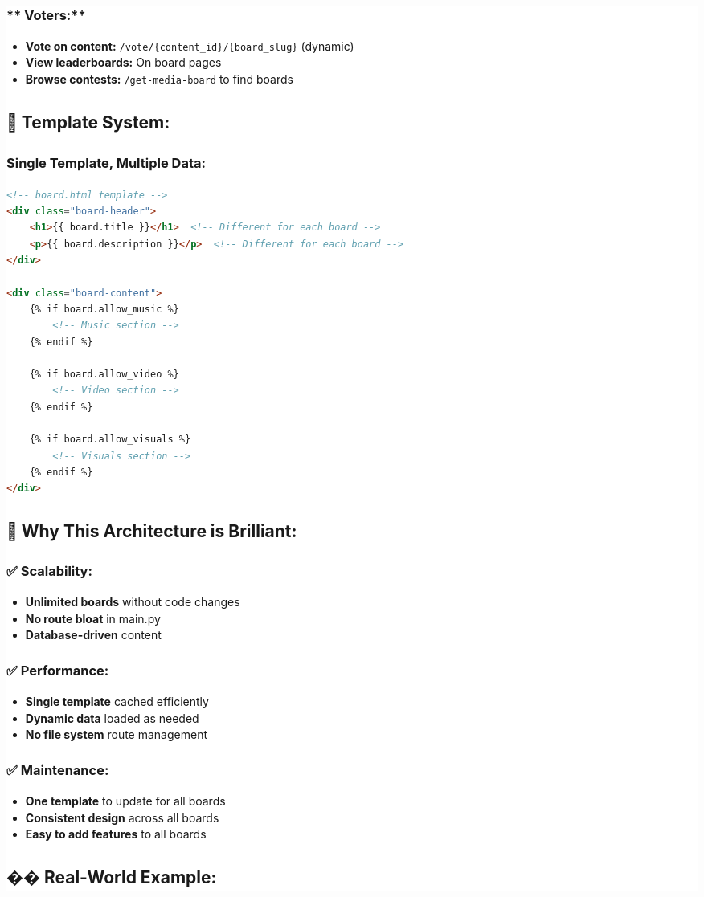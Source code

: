 ### ** Voters:**
- **Vote on content:** `/vote/{content_id}/{board_slug}` (dynamic)
- **View leaderboards:** On board pages
- **Browse contests:** `/get-media-board` to find boards

## **🎨 Template System:**

### **Single Template, Multiple Data:**
```html
<!-- board.html template -->
<div class="board-header">
    <h1>{{ board.title }}</h1>  <!-- Different for each board -->
    <p>{{ board.description }}</p>  <!-- Different for each board -->
</div>

<div class="board-content">
    {% if board.allow_music %}
        <!-- Music section -->
    {% endif %}
    
    {% if board.allow_video %}
        <!-- Video section -->
    {% endif %}
    
    {% if board.allow_visuals %}
        <!-- Visuals section -->
    {% endif %}
</div>
```

## **🚀 Why This Architecture is Brilliant:**

### **✅ Scalability:**
- **Unlimited boards** without code changes
- **No route bloat** in main.py
- **Database-driven** content

### **✅ Performance:**
- **Single template** cached efficiently
- **Dynamic data** loaded as needed
- **No file system** route management

### **✅ Maintenance:**
- **One template** to update for all boards
- **Consistent design** across all boards
- **Easy to add features** to all boards

## **�� Real-World Example:**
